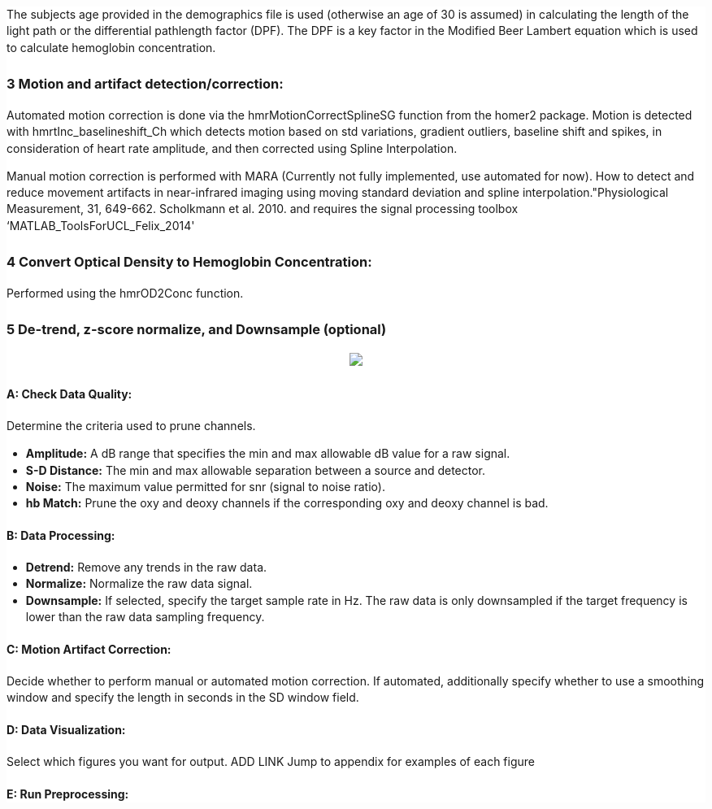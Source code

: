 The subjects age provided in the demographics file is used (otherwise an age of 30 is assumed) in calculating the length of the light path or the differential pathlength factor (DPF). The DPF is a key factor in the Modified Beer Lambert equation which is used to calculate hemoglobin concentration.

### 3 Motion and artifact detection/correction: 

Automated motion correction is done via the hmrMotionCorrectSplineSG function from the homer2 package. Motion is detected with hmrtInc_baselineshift_Ch which detects motion based on std variations, gradient outliers, baseline shift and spikes, in consideration of heart rate amplitude, and then corrected using Spline Interpolation.

Manual motion correction is performed with MARA (Currently not fully implemented, use automated for now). How to detect and reduce movement artifacts in near-infrared imaging using moving standard deviation and spline interpolation."Physiological Measurement, 31, 649-662. Scholkmann et al. 2010. and requires the signal processing toolbox ‘MATLAB_ToolsForUCL_Felix_2014'

### 4 Convert Optical Density to Hemoglobin Concentration:
Performed using the hmrOD2Conc function.

### 5 De-trend, z-score normalize, and Downsample (optional)

<div align="center">
<img src="https://github.com/carterrandall/fNIRS/blob/master/images/preprocessing.png" height = 400>
</div>

#### A: Check Data Quality:

Determine the criteria used to prune channels.

* **Amplitude:** A dB range that specifies the min and max allowable dB value for a raw signal.
* **S-D Distance:** The min and max allowable separation between a source and detector. 	
* **Noise:** The maximum value permitted for snr (signal to noise ratio).
* **hb Match:** Prune the oxy and deoxy channels if the corresponding oxy and deoxy channel is bad.

#### B: Data Processing:

* **Detrend:** Remove any trends in the raw data.
* **Normalize:** Normalize the raw data signal.
* **Downsample:** If selected, specify the target sample rate in Hz. The raw data is only	downsampled if the target frequency is lower than the raw data sampling frequency.

#### C: Motion Artifact Correction:

Decide whether to perform manual or automated motion correction. If automated, additionally specify whether to use a smoothing window and specify the length in seconds in the SD window field.

#### D: Data Visualization:

Select which figures you want for output.
ADD LINK Jump to appendix for examples of each figure 

#### E: Run Preprocessing:
